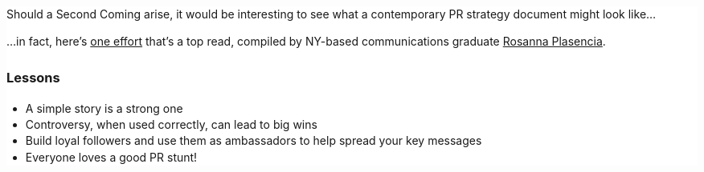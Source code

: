 Should a Second Coming arise, it would be interesting to see what a contemporary PR strategy document might look like…

…in fact, here’s [one effort](https://static1.squarespace.com/static/5452b6dae4b0c4d5c0fc9721/t/552d7662e4b0d43bb9fad9b0/1429042786365/Rosanna+Plasencia_+Communication+Plan+for+Jesus+Christ+Visiting+NYC+2015+%281%29.pdf) that’s a top read, compiled by NY-based communications graduate [Rosanna Plasencia](https://twitter.com/annarosap).

### Lessons

* A simple story is a strong one
* Controversy, when used correctly, can lead to big wins
* Build loyal followers and use them as ambassadors to help spread your key messages
* Everyone loves a good PR stunt!
